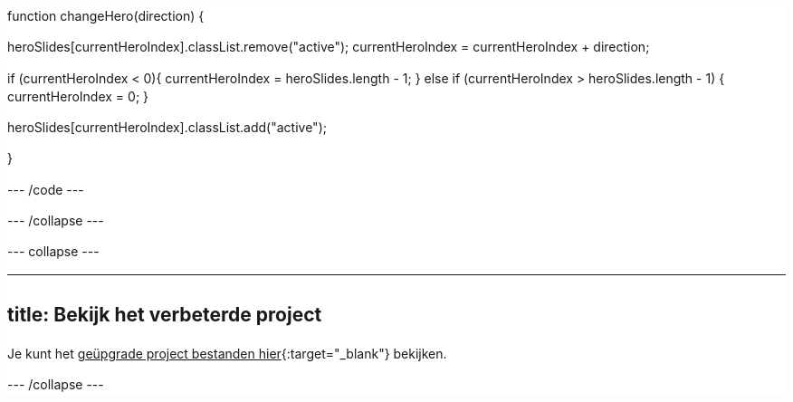 function changeHero(direction) {

  heroSlides[currentHeroIndex].classList.remove("active");
  currentHeroIndex = currentHeroIndex + direction;

  if (currentHeroIndex < 0){
    currentHeroIndex = heroSlides.length - 1;
  } else if (currentHeroIndex > heroSlides.length - 1) {
    currentHeroIndex = 0;
  }

  heroSlides[currentHeroIndex].classList.add("active");

}

--- /code ---

--- /collapse ---

--- collapse ---

---
title: Bekijk het verbeterde project
---

<iframe src="https://editor.raspberrypi.org/nl-NL/embed/viewer/comic-character-upgrade" width="100%" height="800" frameborder="0" marginwidth="0" marginheight="0" allowfullscreen> </iframe>

Je kunt het [geüpgrade project bestanden hier](https://editor.raspberrypi.org/nl-NL/projects/comic-character-upgrade){:target="_blank"} bekijken.

--- /collapse ---
